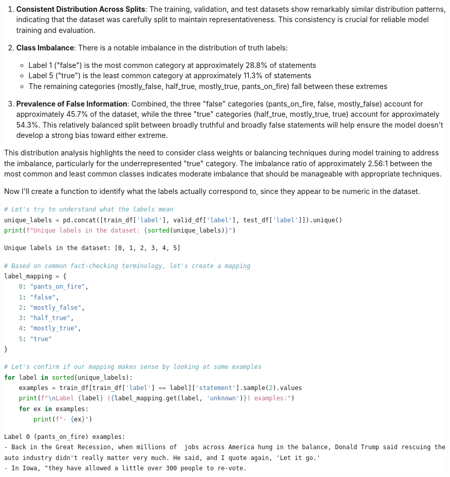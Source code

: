 1. **Consistent Distribution Across Splits**: The training, validation, and test datasets show remarkably similar distribution patterns, indicating that the dataset was carefully split to maintain representativeness. This consistency is crucial for reliable model training and evaluation.

2. **Class Imbalance**: There is a notable imbalance in the distribution of truth labels:
   - Label 1 ("false") is the most common category at approximately 28.8% of statements
   - Label 5 ("true") is the least common category at approximately 11.3% of statements
   - The remaining categories (mostly_false, half_true, mostly_true, pants_on_fire) fall between these extremes

3. **Prevalence of False Information**: Combined, the three "false" categories (pants_on_fire, false, mostly_false) account for approximately 45.7% of the dataset, while the three "true" categories (half_true, mostly_true, true) account for approximately 54.3%. This relatively balanced split between broadly truthful and broadly false statements will help ensure the model doesn't develop a strong bias toward either extreme.

This distribution analysis highlights the need to consider class weights or balancing techniques during model training to address the imbalance, particularly for the underrepresented "true" category. The imbalance ratio of approximately 2.56:1 between the most common and least common classes indicates moderate imbalance that should be manageable with appropriate techniques.

Now I'll create a function to identify what the labels actually correspond to, since they appear to be numeric in the dataset.


```python
# Let's try to understand what the labels mean
unique_labels = pd.concat([train_df['label'], valid_df['label'], test_df['label']]).unique()
print(f"Unique labels in the dataset: {sorted(unique_labels)}")
```

    Unique labels in the dataset: [0, 1, 2, 3, 4, 5]



```python
# Based on common fact-checking terminology, let's create a mapping
label_mapping = {
    0: "pants_on_fire",
    1: "false",
    2: "mostly_false",
    3: "half_true",
    4: "mostly_true",
    5: "true"
}
```


```python
# Let's confirm if our mapping makes sense by looking at some examples
for label in sorted(unique_labels):
    examples = train_df[train_df['label'] == label]['statement'].sample(2).values
    print(f"\nLabel {label} ({label_mapping.get(label, 'unknown')}) examples:")
    for ex in examples:
        print(f"- {ex}")
```

    
    Label 0 (pants_on_fire) examples:
    - Back in the Great Recession, when millions of  jobs across America hung in the balance, Donald Trump said rescuing the auto industry didn't really matter very much. He said, and I quote again, 'Let it go.' 
    - In Iowa, "they have allowed a little over 300 people to re-vote.
    